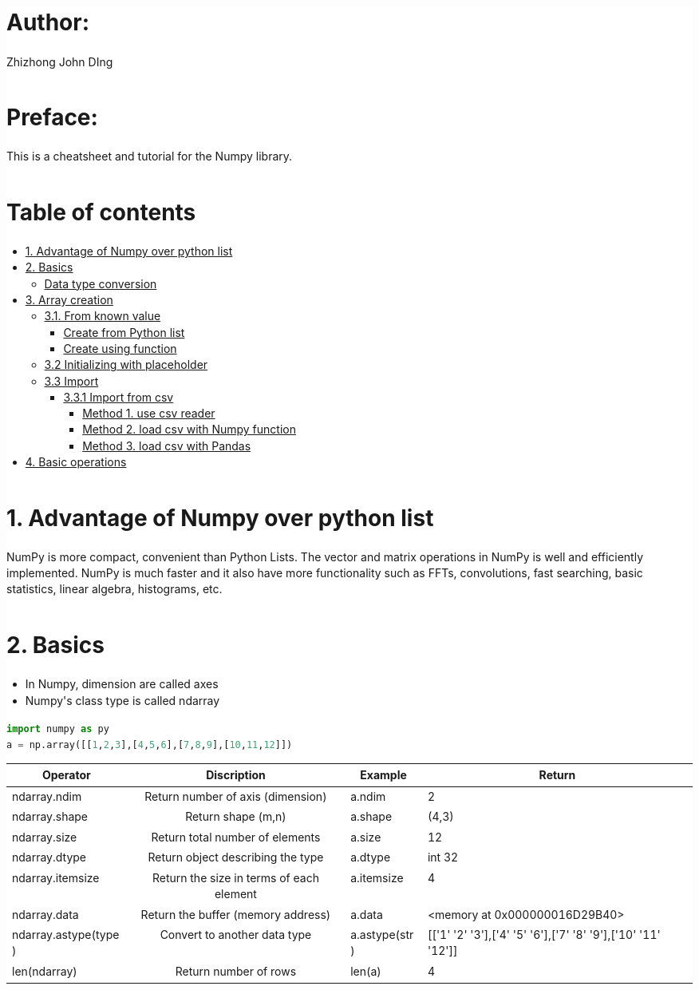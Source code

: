 # Author:
Zhizhong John DIng
# Preface:
This is a cheatsheet and tutorial for the Numpy library.
# Table of contents
- [1. Advantage of Numpy over python list](#1-advantage-of-numpy-over-python-list)
- [2. Basics](#2-basics)
  * [Data type conversion](#data-type-conversion)
- [3. Array creation](#3-array-creation)
  * [3.1. From known value](#31-from-known-value)
    + [Create from Python list](#create-from-python-list)
    + [Create using function](#create-using-function)
  * [3.2 Initializing with placeholder](#32-initializing-with-placeholder)
  * [3.3 Import](#33-import)
    + [3.3.1 Import from csv](#331-import-from-csv)
      - [Method 1. use csv reader](#method-1-use-csv-reader)
      - [Method 2. load csv with Numpy function](#method-2-load-csv-with-numpy-function)
      - [Method 3. load csv with Pandas](#method-3-load-csv-with-pandas)
- [4. Basic operations](#4-basic-operations)

# 1. Advantage of Numpy over python list
NumPy is more compact, convenient than Python Lists. The vector and matrix operations in NumPy is well and efficiently implemented. NumPy is much faster and it also have more functionality such as FFTs, convolutions, fast searching, basic statistics, linear algebra, histograms, etc.
# 2. Basics
* In Numpy, dimension are called axes
* Numpy's class type is called ndarray
```Python
import numpy as py
a = np.array([[1,2,3],[4,5,6],[7,8,9],[10,11,12]])
```
| Operator             |                Discription               | Example       | Return                                                       |
|----------------------|:----------------------------------------:|---------------|--------------------------------------------------------------|
| ndarray.ndim         | Return number of axis  (dimension)                  | a.ndim        | 2                                                            |
| ndarray.shape        | Return shape (m,n)                   | a.shape       | (4,3)                                                        |
| ndarray.size         | Return total number of elements          | a.size        | 12                                                           |
| ndarray.dtype        | Return object describing the type        | a.dtype       | int 32                                                       |
| ndarray.itemsize     | Return the size in terms of each element | a.itemsize    | 4                                                            |
| ndarray.data         | Return the buffer (memory address)       | a.data        | <memory at 0x000000016D29B40>                                |
| ndarray.astype(type) | Convert to another data type             | a.astype(str) | [['1' '2' '3'],['4' '5' '6'],['7' '8' '9'],['10' '11' '12']] |
| len(ndarray)         | Return number of rows                    | len(a)        | 4                                                            |
